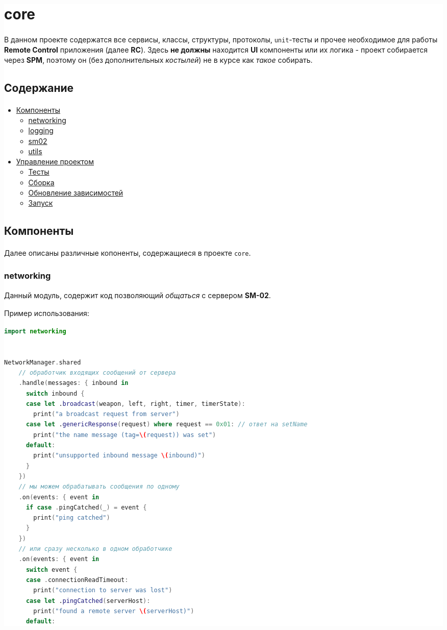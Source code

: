 # core

В данном проекте содержатся все сервисы, классы, структуры, протоколы, `unit`-тесты и прочее необходимое для работы **Remote Control** приложения (далее **RC**). Здесь **не должны** находится **UI** компоненты или их логика - проект собирается через **SPM**, поэтому он (без дополнительных *костылей*) не в курсе как *такое* собирать.

## Содержание

- [Компоненты](#components)
  - [networking](#networking)
  - [logging](#logging)
  - [sm02](#sm02)
  - [utils](#utils)
- [Управление проектом](#project-management)
  - [Тесты](#tests)
  - [Сборка](#build)
  - [Обновление зависимостей](#dependencies-update)
  - [Запуск](#run)

<a name="components"></a>

## Компоненты

Далее описаны различные копоненты, содержащиеся в проекте `core`.

<a name="networking"></a>

### networking

Данный модуль, содержит код позволяющий *общаться* с сервером **SM-02**.

Пример использования:

```swift
import networking


NetworkManager.shared
    // обработчик входящих сообщений от сервера
    .handle(messages: { inbound in
      switch inbound {
      case let .broadcast(weapon, left, right, timer, timerState):
        print("a broadcast request from server")
      case let .genericResponse(request) where request == 0x01: // ответ на setName
        print("the name message (tag=\(request)) was set")
      default:
        print("unsupported inbound message \(inbound)")
      }
    })
    // мы можем обрабатывать сообщения по одному
    .on(events: { event in
      if case .pingCatched(_) = event {
        print("ping catched")
      }
    })
    // или сразу несколько в одном обработчике
    .on(events: { event in
      switch event {
      case .connectionReadTimeout:
        print("connection to server was lost")
      case let .pingCatched(serverHost):
        print("found a remote server \(serverHost)")
      default:
```